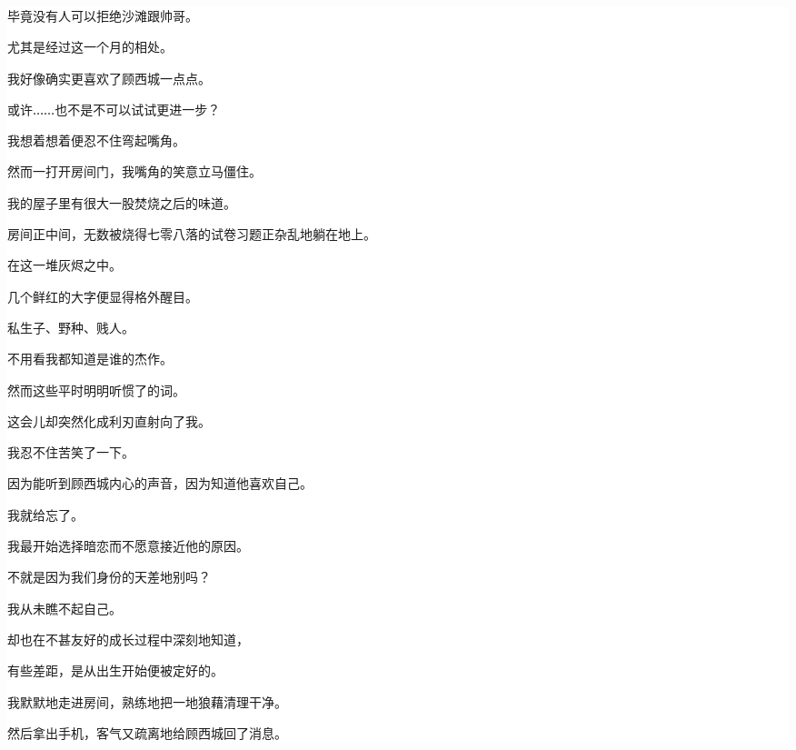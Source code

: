 
毕竟没有人可以拒绝沙滩跟帅哥。


尤其是经过这一个月的相处。


我好像确实更喜欢了顾西城一点点。


或许……也不是不可以试试更进一步？


我想着想着便忍不住弯起嘴角。


然而一打开房间门，我嘴角的笑意立马僵住。


我的屋子里有很大一股焚烧之后的味道。


房间正中间，无数被烧得七零八落的试卷习题正杂乱地躺在地上。


在这一堆灰烬之中。


几个鲜红的大字便显得格外醒目。


私生子、野种、贱人。


不用看我都知道是谁的杰作。


然而这些平时明明听惯了的词。


这会儿却突然化成利刃直射向了我。


我忍不住苦笑了一下。


因为能听到顾西城内心的声音，因为知道他喜欢自己。


我就给忘了。


我最开始选择暗恋而不愿意接近他的原因。


不就是因为我们身份的天差地别吗？


我从未瞧不起自己。


却也在不甚友好的成长过程中深刻地知道，


有些差距，是从出生开始便被定好的。


我默默地走进房间，熟练地把一地狼藉清理干净。


然后拿出手机，客气又疏离地给顾西城回了消息。

